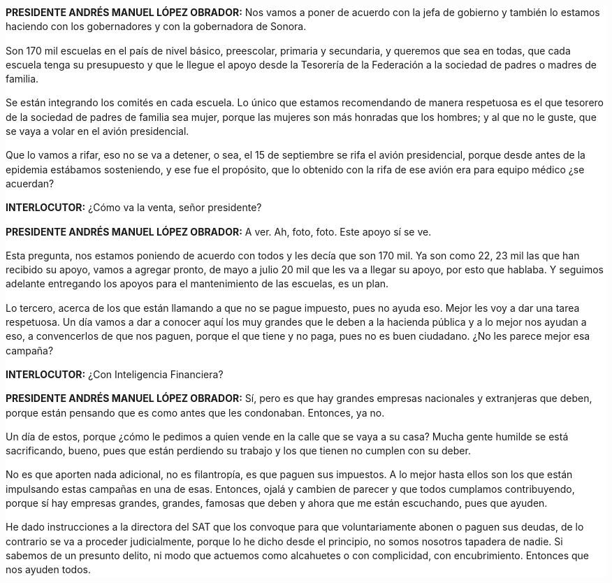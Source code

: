 **PRESIDENTE ANDRÉS MANUEL LÓPEZ OBRADOR:** Nos vamos a poner de acuerdo con
la jefa de gobierno y también lo estamos haciendo con los gobernadores y con
la gobernadora de Sonora.

Son 170 mil escuelas en el país de nivel básico, preescolar, primaria y
secundaria, y queremos que sea en todas, que cada escuela tenga su presupuesto
y que le llegue el apoyo desde la Tesorería de la Federación a la sociedad de
padres o madres de familia.

Se están integrando los comités en cada escuela. Lo único que estamos
recomendando de manera respetuosa es el que tesorero de la sociedad de padres
de familia sea mujer, porque las mujeres son más honradas que los hombres; y
al que no le guste, que se vaya a volar en el avión presidencial.

Que lo vamos a rifar, eso no se va a detener, o sea, el 15 de septiembre se
rifa el avión presidencial, porque desde antes de la epidemia estábamos
sosteniendo, y ese fue el propósito, que lo obtenido con la rifa de ese avión
era para equipo médico ¿se acuerdan?

**INTERLOCUTOR:** ¿Cómo va la venta, señor presidente?

**PRESIDENTE ANDRÉS MANUEL LÓPEZ OBRADOR:** A ver. Ah, foto, foto. Este apoyo
sí se ve.

Esta pregunta, nos estamos poniendo de acuerdo con todos y les decía que son
170 mil. Ya son como 22, 23 mil las que han recibido su apoyo, vamos a agregar
pronto, de mayo a julio 20 mil que les va a llegar su apoyo, por esto que
hablaba. Y seguimos adelante entregando los apoyos para el mantenimiento de
las escuelas, es un plan.

Lo tercero, acerca de los que están llamando a que no se pague impuesto, pues
no ayuda eso. Mejor les voy a dar una tarea respetuosa. Un día vamos a dar a
conocer aquí los muy grandes que le deben a la hacienda pública y a lo mejor
nos ayudan a eso, a convencerlos de que nos paguen, porque el que tiene y no
paga, pues no es buen ciudadano. ¿No les parece mejor esa campaña?

**INTERLOCUTOR:** ¿Con Inteligencia Financiera?

**PRESIDENTE ANDRÉS MANUEL LÓPEZ OBRADOR:** Sí, pero es que hay grandes
empresas nacionales y extranjeras que deben, porque están pensando que es como
antes que les condonaban. Entonces, ya no.

Un día de estos, porque ¿cómo le pedimos a quien vende en la calle que se vaya
a su casa? Mucha gente humilde se está sacrificando, bueno, pues que están
perdiendo su trabajo y los que tienen no cumplen con su deber.

No es que aporten nada adicional, no es filantropía, es que paguen sus
impuestos. A lo mejor hasta ellos son los que están impulsando estas campañas
en una de esas. Entonces, ojalá y cambien de parecer y que todos cumplamos
contribuyendo, porque sí hay empresas grandes, grandes, famosas que deben y
ahora que me están escuchando, pues que ayuden.

He dado instrucciones a la directora del SAT que los convoque para que
voluntariamente abonen o paguen sus deudas, de lo contrario se va a proceder
judicialmente, porque lo he dicho desde el principio, no somos nosotros
tapadera de nadie. Si sabemos de un presunto delito, ni modo que actuemos como
alcahuetes o con complicidad, con encubrimiento. Entonces que nos ayuden
todos.
